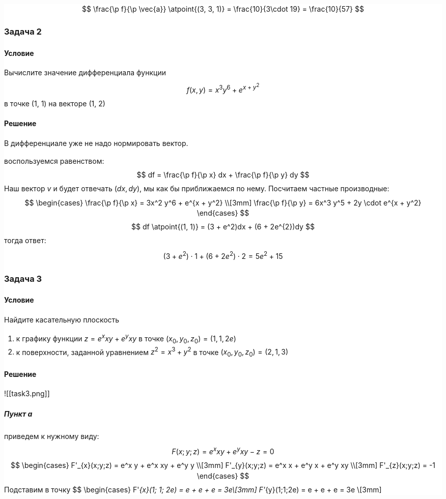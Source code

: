 $$
\frac{\p f}{\p \vec{a}} \atpoint{(3, 3, 1)} = \frac{10}{3\cdot 19} = \frac{10}{57}
$$

### Задача 2
#### Условие
Вычислите значение дифференциала функции
$$
	f(x, y) = x^3 y^6 + e^{x + y^2}
$$
в точке (1, 1) на векторе (1, 2)

#### Решение

В дифференциале уже не надо нормировать вектор.

воспользуемся равенством:
$$
	df = \frac{\p f}{\p x} dx + \frac{\p f}{\p y} dy
$$
Наш вектор $v$ и будет отвечать $(dx, dy)$, мы как бы приближаемся по нему. Посчитаем частные производные:
$$
\begin{cases}
\frac{\p f}{\p x} = 3x^2 y^6 + e^{x + y^2} \\[3mm]
\frac{\p f}{\p y} = 6x^3 y^5 + 2y \cdot e^{x + y^2}
\end{cases}
$$
$$
df \atpoint{(1, 1)} = (3 + e^2)dx + (6 + 2e^{2})dy
$$
тогда ответ:
$$
(3 + e^2) \cdot 1 + (6 + 2e^2) \cdot 2 = 5e^2 + 15
$$

### Задача 3
#### Условие
Найдите касательную плоскость
1) к графику функции $z = e^x xy + e^y xy$ в точке $(x_0, y_0, z_0) = (1, 1, 2e)$ 
2) к поверхности, заданной уравнением $z^2 = x^3 + y^2$ в точке $(x_0, y_0, z_0) = (2, 1, 3)$ 

#### Решение

![[task3.png]]
##### Пункт а

приведем к нужному виду:
$$
	F(x; y; z) = e^x xy + e^y xy - z= 0
$$
$$
\begin{cases}
	F'_{x}(x;y;z) = e^x y + e^x xy + e^y y \\[3mm]
	F'_{y}(x;y;z) = e^x x + e^y x + e^y xy \\[3mm]
	F'_{z}(x;y;z) = -1 
\end{cases}
$$
Подставим в точку
$$
\begin{cases}
F'_{x}(1; 1; 2e) = e + e + e = 3e\\[3mm]
F'_{y}(1;1;2e) = e + e + e = 3e \\[3mm]